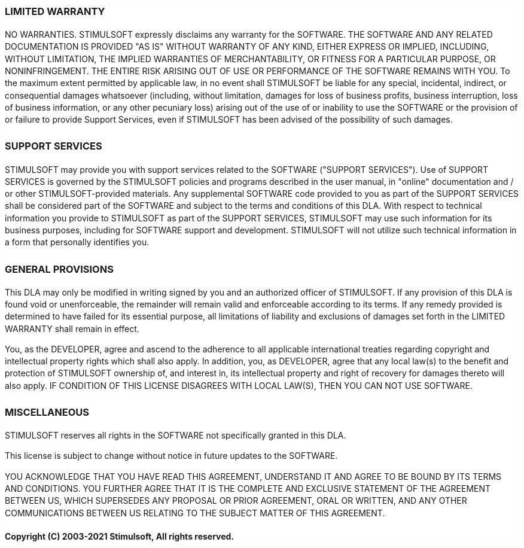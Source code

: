 ### LIMITED WARRANTY
NO WARRANTIES. STIMULSOFT expressly disclaims any warranty for the SOFTWARE.  THE SOFTWARE AND ANY RELATED DOCUMENTATION IS PROVIDED "AS IS" WITHOUT WARRANTY OF ANY KIND, EITHER EXPRESS OR IMPLIED, INCLUDING, WITHOUT LIMITATION, THE IMPLIED WARRANTIES OF MERCHANTABILITY, OR FITNESS FOR A PARTICULAR PURPOSE, OR NONINFRINGEMENT. THE ENTIRE RISK ARISING OUT OF USE OR PERFORMANCE OF THE SOFTWARE REMAINS WITH YOU.  To the maximum extent permitted by applicable law, in no event shall STIMULSOFT be liable for any special, incidental, indirect, or consequential damages whatsoever (including, without limitation, damages for loss of business profits, business interruption, loss of business information, or any other pecuniary loss) arising out of the use of or inability to use the SOFTWARE or the provision of or failure to provide Support Services, even if STIMULSOFT has been advised of the possibility of such damages.

### SUPPORT SERVICES
STIMULSOFT may provide you with support services related to the SOFTWARE ("SUPPORT SERVICES"). Use of SUPPORT SERVICES is governed by the STIMULSOFT policies and programs described in the user manual, in "online" documentation and / or other STIMULSOFT-provided materials. Any supplemental SOFTWARE code provided to you as part of the SUPPORT SERVICES shall be considered part of the SOFTWARE and subject to the terms and conditions of this DLA. With respect to technical information you provide to STIMULSOFT as part of the SUPPORT SERVICES, STIMULSOFT may use such information for its business purposes, including for SOFTWARE support and development. STIMULSOFT will not utilize such technical information in a form that personally identifies you.

### GENERAL PROVISIONS
This DLA may only be modified in writing signed by you and an authorized officer of STIMULSOFT. If any provision of this DLA is found void or unenforceable, the remainder will remain valid and enforceable according to its terms. If any remedy provided is determined to have failed for its essential purpose, all limitations of liability and exclusions of damages set forth in the LIMITED WARRANTY shall remain in effect.

You, as the DEVELOPER, agree and ascend to the adherence to all applicable international treaties regarding copyright and intellectual property rights which shall also apply.  In addition, you, as DEVELOPER, agree that any local law(s) to the benefit and protection of STIMULSOFT ownership of, and interest in, its intellectual property and right of recovery for damages thereto will also apply. IF CONDITION OF THIS LICENSE DISAGREES WITH LOCAL LAW(S), THEN YOU CAN NOT USE SOFTWARE.

### MISCELLANEOUS
STIMULSOFT reserves all rights in the SOFTWARE not specifically granted in this DLA.

This license is subject to change without notice in future updates to the SOFTWARE.

YOU ACKNOWLEDGE THAT YOU HAVE READ THIS AGREEMENT, UNDERSTAND IT AND AGREE TO BE BOUND BY ITS TERMS AND CONDITIONS. YOU FURTHER AGREE THAT IT IS THE COMPLETE AND EXCLUSIVE STATEMENT OF THE AGREEMENT BETWEEN US, WHICH SUPERSEDES ANY PROPOSAL OR PRIOR AGREEMENT, ORAL OR WRITTEN, AND ANY OTHER COMMUNICATIONS BETWEEN US RELATING TO THE SUBJECT MATTER OF THIS AGREEMENT.

#### Copyright (C) 2003-2021 Stimulsoft, All rights reserved.
